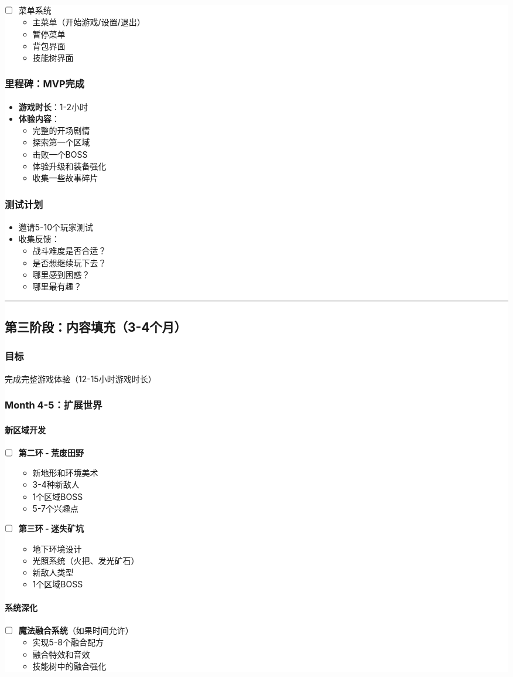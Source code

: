 - [ ] 菜单系统
  - 主菜单（开始游戏/设置/退出）
  - 暂停菜单
  - 背包界面
  - 技能树界面

### 里程碑：MVP完成
- **游戏时长**：1-2小时
- **体验内容**：
  - 完整的开场剧情
  - 探索第一个区域
  - 击败一个BOSS
  - 体验升级和装备强化
  - 收集一些故事碎片

### 测试计划
- 邀请5-10个玩家测试
- 收集反馈：
  - 战斗难度是否合适？
  - 是否想继续玩下去？
  - 哪里感到困惑？
  - 哪里最有趣？

---

## 第三阶段：内容填充（3-4个月）

### 目标
完成完整游戏体验（12-15小时游戏时长）

### Month 4-5：扩展世界

#### 新区域开发
- [ ] **第二环 - 荒废田野**
  - 新地形和环境美术
  - 3-4种新敌人
  - 1个区域BOSS
  - 5-7个兴趣点

- [ ] **第三环 - 迷失矿坑**
  - 地下环境设计
  - 光照系统（火把、发光矿石）
  - 新敌人类型
  - 1个区域BOSS

#### 系统深化
- [ ] **魔法融合系统**（如果时间允许）
  - 实现5-8个融合配方
  - 融合特效和音效
  - 技能树中的融合强化
